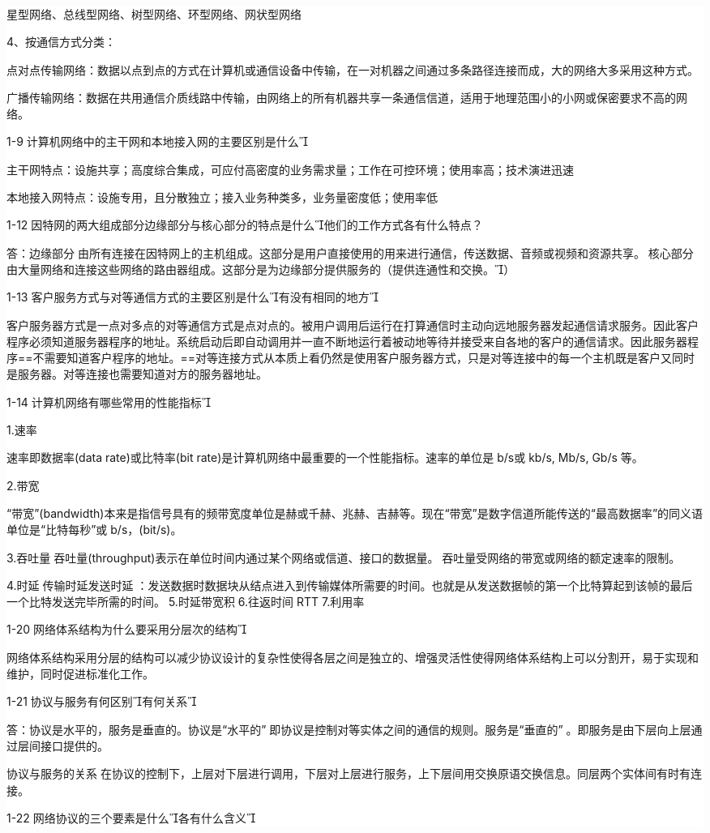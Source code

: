 星型网络、总线型网络、树型网络、环型网络、网状型网络

4、按通信方式分类：

点对点传输网络：数据以点到点的方式在计算机或通信设备中传输，在一对机器之间通过多条路径连接而成，大的网络大多采用这种方式。

广播传输网络：数据在共用通信介质线路中传输，由网络上的所有机器共享一条通信信道，适用于地理范围小的小网或保密要求不高的网络。



1-9 计算机网络中的主干网和本地接入网的主要区别是什么

主干网特点：设施共享；高度综合集成，可应付高密度的业务需求量；工作在可控环境；使用率高；技术演进迅速

本地接入网特点：设施专用，且分散独立；接入业务种类多，业务量密度低；使用率低



1-12 因特网的两大组成部分边缘部分与核心部分的特点是什么他们的工作方式各有什么特点？

答：边缘部分 由所有连接在因特网上的主机组成。这部分是用户直接使用的用来进行通信，传送数据、音频或视频和资源共享。
核心部分 由大量网络和连接这些网络的路由器组成。这部分是为边缘部分提供服务的（提供连通性和交换。）



1-13 客户服务方式与对等通信方式的主要区别是什么有没有相同的地方

客户服务器方式是一点对多点的对等通信方式是点对点的。被用户调用后运行在打算通信时主动向远地服务器发起通信请求服务。因此客户程序必须知道服务器程序的地址。系统启动后即自动调用并一直不断地运行着被动地等待并接受来自各地的客户的通信请求。因此服务器程序==不需要知道客户程序的地址。==对等连接方式从本质上看仍然是使用客户服务器方式，只是对等连接中的每一个主机既是客户又同时是服务器。对等连接也需要知道对方的服务器地址。



1-14 计算机网络有哪些常用的性能指标

1.速率 

速率即数据率(data rate)或比特率(bit rate)是计算机网络中最重要的一个性能指标。速率的单位是 b/s或 kb/s, Mb/s, Gb/s 等。

2.带宽

“带宽”(bandwidth)本来是指信号具有的频带宽度单位是赫或千赫、兆赫、吉赫等。现在“带宽”是数字信道所能传送的“最高数据率”的同义语单位是“比特每秒”或 b/s，(bit/s)。

3.吞吐量
吞吐量(throughput)表示在单位时间内通过某个网络或信道、接口的数据量。
吞吐量受网络的带宽或网络的额定速率的限制。

4.时延
传输时延发送时延  ：发送数据时数据块从结点进入到传输媒体所需要的时间。也就是从发送数据帧的第一个比特算起到该帧的最后一个比特发送完毕所需的时间。
       5.时延带宽积
       6.往返时间 RTT
       7.利用率

1-20 网络体系结构为什么要采用分层次的结构

网络体系结构采用分层的结构可以减少协议设计的复杂性使得各层之间是独立的、增强灵活性使得网络体系结构上可以分割开，易于实现和维护，同时促进标准化工作。

1-21 协议与服务有何区别有何关系

答：协议是水平的，服务是垂直的。协议是“水平的” 即协议是控制对等实体之间的通信的规则。服务是“垂直的” 。即服务是由下层向上层通过层间接口提供的。

协议与服务的关系
         在协议的控制下，上层对下层进行调用，下层对上层进行服务，上下层间用交换原语交换信息。同层两个实体间有时有连接。

1-22 网络协议的三个要素是什么各有什么含义
